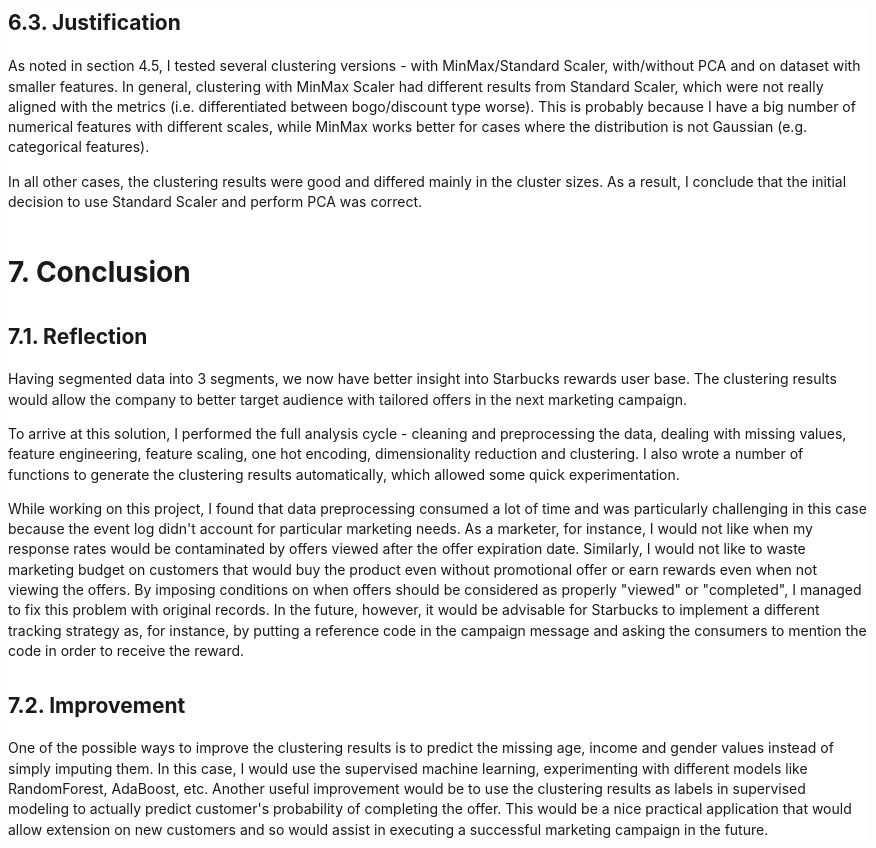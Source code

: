
## 6.3. Justification

As noted in section 4.5, I tested several clustering versions - with MinMax/Standard Scaler, with/without PCA and on dataset with smaller features. In general, clustering with MinMax Scaler had different results from Standard Scaler, which were not really aligned with the metrics (i.e. differentiated between bogo/discount type worse). This is probably because I have a big number of numerical features with different scales, while MinMax works better for cases where the distribution is not Gaussian (e.g. categorical features).

In all other cases, the clustering results were good and differed mainly in the cluster sizes. 
As a result, I conclude that the initial decision to use Standard Scaler and perform PCA was correct. 

# 7. Conclusion

## 7.1. Reflection
Having segmented data into 3 segments, we now have better insight into Starbucks rewards user base. The clustering results would allow the company to better target audience with tailored offers in the next marketing campaign. 

To arrive at this solution, I performed the full analysis cycle - cleaning and preprocessing the data, dealing with missing values, feature engineering, feature scaling, one hot encoding, dimensionality reduction and clustering. I also wrote a number of functions to generate the clustering results automatically, which allowed some quick experimentation. 

While working on this project, I found that data preprocessing consumed a lot of time and was particularly challenging in this case because the event log didn't account for particular marketing needs. As a marketer, for instance, I would not like when my response rates would be contaminated by offers viewed after the offer expiration date. Similarly, I would not like to waste marketing budget on customers that would buy the product even without promotional offer or earn rewards even when not viewing the offers. By imposing conditions on when offers should be considered as properly "viewed" or "completed", I managed to fix this problem with original records. In the future, however, it would be advisable for Starbucks to implement a different tracking strategy as, for instance, by putting a reference code in the campaign message and asking the consumers to mention the code in order to receive the reward.


## 7.2. Improvement
One of the possible ways to improve the clustering results is to predict the missing age, income and gender values instead of simply imputing them. In this case, I would use the supervised machine learning, experimenting with different models like RandomForest, AdaBoost, etc. Another useful improvement would be to use the clustering results as labels in supervised modeling to actually predict customer's probability of completing the offer. This would be a nice practical application that would allow extension on new customers and so would assist in executing a successful marketing campaign in the future.

[^ft1]: The data is simulated but mimics the actual customer behavior closely. It is also a simplified version, since it contains information only about one product, while the real app sells a variaty of products. Finally, the data provided contains information on transactions/offer events during the 30 days trial test. 

[^ft2]: Farris, P., Bendle, N., Pfeifer, Ph., Reibstein, D. (2016): Marketing Metrics: The Manager's Guide to Measuring Marketing Performance, 3rd Edition. Pearson Education, Inc. Chapter 8 "Promotions", pp. 271-293.

[^ft3]: cf. Ankur A. Patel (2019): "Hands-On Unsupervised Learning Using Python".

[^ft4]: cf. Peter Bruce, Andrew Bruce (2018): "Practical Statistics for Data Scientists", O'Reilly.



